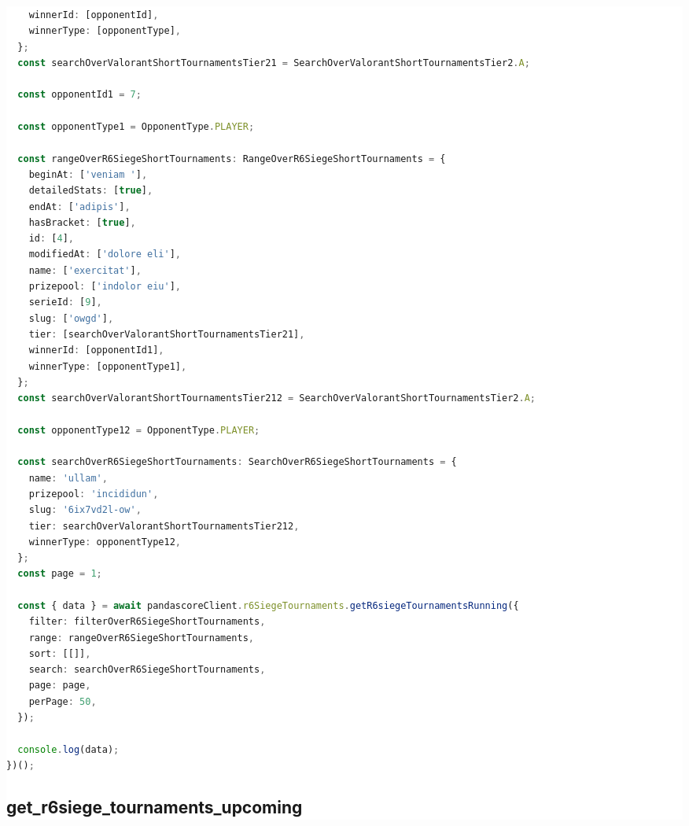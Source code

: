 ```typescript
    winnerId: [opponentId],
    winnerType: [opponentType],
  };
  const searchOverValorantShortTournamentsTier21 = SearchOverValorantShortTournamentsTier2.A;

  const opponentId1 = 7;

  const opponentType1 = OpponentType.PLAYER;

  const rangeOverR6SiegeShortTournaments: RangeOverR6SiegeShortTournaments = {
    beginAt: ['veniam '],
    detailedStats: [true],
    endAt: ['adipis'],
    hasBracket: [true],
    id: [4],
    modifiedAt: ['dolore eli'],
    name: ['exercitat'],
    prizepool: ['indolor eiu'],
    serieId: [9],
    slug: ['owgd'],
    tier: [searchOverValorantShortTournamentsTier21],
    winnerId: [opponentId1],
    winnerType: [opponentType1],
  };
  const searchOverValorantShortTournamentsTier212 = SearchOverValorantShortTournamentsTier2.A;

  const opponentType12 = OpponentType.PLAYER;

  const searchOverR6SiegeShortTournaments: SearchOverR6SiegeShortTournaments = {
    name: 'ullam',
    prizepool: 'incididun',
    slug: '6ix7vd2l-ow',
    tier: searchOverValorantShortTournamentsTier212,
    winnerType: opponentType12,
  };
  const page = 1;

  const { data } = await pandascoreClient.r6SiegeTournaments.getR6siegeTournamentsRunning({
    filter: filterOverR6SiegeShortTournaments,
    range: rangeOverR6SiegeShortTournaments,
    sort: [[]],
    search: searchOverR6SiegeShortTournaments,
    page: page,
    perPage: 50,
  });

  console.log(data);
})();
```

## get_r6siege_tournaments_upcoming
